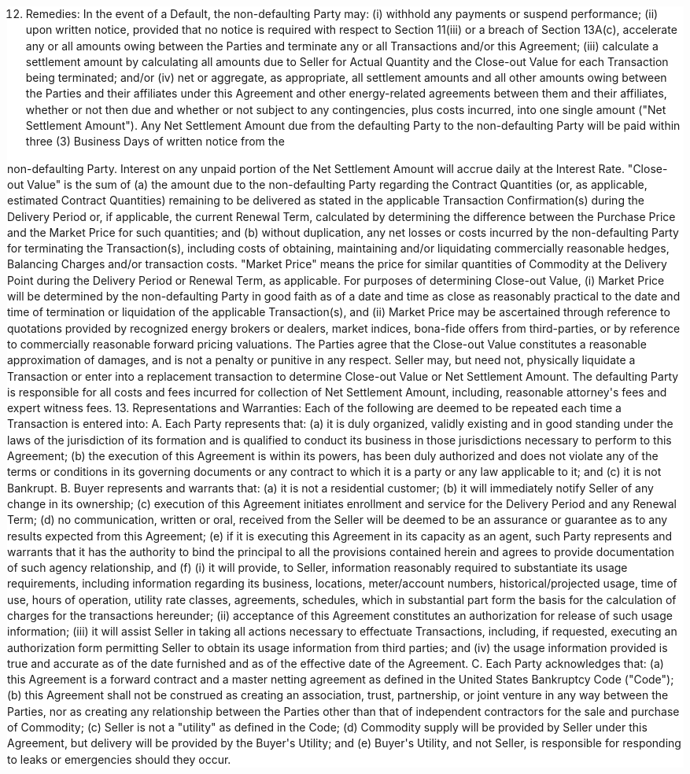 12. Remedies: In the event of a Default, the non-defaulting Party may: (i) withhold any payments or suspend performance; (ii) upon written notice, provided that no notice is required with respect to Section 11(iii) or a breach of Section 13A(c), accelerate any or all amounts owing between the Parties and terminate any or all Transactions and/or this Agreement; (iii) calculate a settlement amount by calculating all amounts due to Seller for Actual Quantity and the Close-out Value for each Transaction being terminated; and/or (iv) net or aggregate, as appropriate, all settlement amounts and all other amounts owing between the Parties and their affiliates under this Agreement and other energy-related agreements between them and their affiliates, whether or not then due and whether or not subject to any contingencies, plus costs incurred, into one single amount ("Net Settlement Amount"). Any Net Settlement Amount due from the defaulting Party to the non-defaulting Party will be paid within three (3) Business Days of written notice from the

non-defaulting Party. Interest on any unpaid portion of the Net Settlement Amount will accrue daily at the Interest Rate. "Close-out Value" is the sum of (a) the amount due to the non-defaulting Party regarding the Contract Quantities (or, as applicable, estimated Contract Quantities) remaining to be delivered as stated in the applicable Transaction Confirmation(s) during the Delivery Period or, if applicable, the current Renewal Term, calculated by determining the difference between the Purchase Price and the Market Price for such quantities; and (b) without duplication, any net losses or costs incurred by the non-defaulting Party for terminating the Transaction(s), including costs of obtaining, maintaining and/or liquidating commercially reasonable hedges, Balancing Charges and/or transaction costs. "Market Price" means the price for similar quantities of Commodity at the Delivery Point during the Delivery Period or Renewal Term, as applicable. For purposes of determining Close-out Value, (i) Market Price will be determined by the non-defaulting Party in good faith as of a date and time as close as reasonably practical to the date and time of termination or liquidation of the applicable Transaction(s), and (ii) Market Price may be ascertained through reference to quotations provided by recognized energy brokers or dealers, market indices, bona-fide offers from third-parties, or by reference to commercially reasonable forward pricing valuations. The Parties agree that the Close-out Value constitutes a reasonable approximation of damages, and is not a penalty or punitive in any respect. Seller may, but need not, physically liquidate a Transaction or enter into a replacement transaction to determine Close-out Value or Net Settlement Amount. The defaulting Party is responsible for all costs and fees incurred for collection of Net Settlement Amount, including, reasonable attorney's fees and expert witness fees.
13. Representations and Warranties: Each of the following are deemed to be repeated each time a Transaction is entered into:
A. Each Party represents that: (a) it is duly organized, validly existing and in good standing under the laws of the jurisdiction of its formation and is qualified to conduct its business in those jurisdictions necessary to perform to this Agreement; (b) the execution of this Agreement is within its powers, has been duly authorized and does not violate any of the terms or conditions in its governing documents or any contract to which it is a party or any law applicable to it; and (c) it is not Bankrupt.
B. Buyer represents and warrants that: (a) it is not a residential customer; (b) it will immediately notify Seller of any change in its ownership; (c) execution of this Agreement initiates enrollment and service for the Delivery Period and any Renewal Term; (d) no communication, written or oral, received from the Seller will be deemed to be an assurance or guarantee as to any results expected from this Agreement; (e) if it is executing this Agreement in its capacity as an agent, such Party represents and warrants that it has the authority to bind the principal to all the provisions contained herein and agrees to provide documentation of such agency relationship, and (f) (i) it will provide, to Seller, information reasonably required to substantiate its usage requirements, including information regarding its business, locations, meter/account numbers, historical/projected usage, time of use, hours of operation, utility rate classes, agreements, schedules, which in substantial part form the basis for the calculation of charges for the transactions hereunder; (ii) acceptance of this Agreement constitutes an authorization for release of such usage information; (iii) it will assist Seller in taking all actions necessary to effectuate Transactions, including, if requested, executing an authorization form permitting Seller to obtain its usage information from third parties; and (iv) the usage information provided is true and accurate as of the date furnished and as of the effective date of the Agreement.
C. Each Party acknowledges that: (a) this Agreement is a forward contract and a master netting agreement as defined in the United States Bankruptcy Code ("Code"); (b) this Agreement shall not be construed as creating an association, trust, partnership, or joint venture in any way between the Parties, nor as creating any relationship between the Parties other than that of independent contractors for the sale and purchase of Commodity; (c) Seller is not a "utility" as defined in the Code; (d) Commodity supply will be provided by Seller under this Agreement, but delivery will be provided by the Buyer's Utility; and (e) Buyer's Utility, and not Seller, is responsible for responding to leaks or emergencies should they occur.